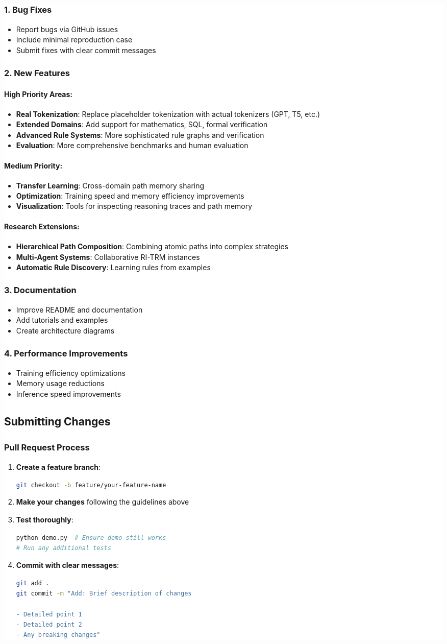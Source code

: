 ### 1. Bug Fixes
- Report bugs via GitHub issues
- Include minimal reproduction case
- Submit fixes with clear commit messages

### 2. New Features

#### High Priority Areas:
- **Real Tokenization**: Replace placeholder tokenization with actual tokenizers (GPT, T5, etc.)
- **Extended Domains**: Add support for mathematics, SQL, formal verification
- **Advanced Rule Systems**: More sophisticated rule graphs and verification
- **Evaluation**: More comprehensive benchmarks and human evaluation

#### Medium Priority:
- **Transfer Learning**: Cross-domain path memory sharing
- **Optimization**: Training speed and memory efficiency improvements
- **Visualization**: Tools for inspecting reasoning traces and path memory

#### Research Extensions:
- **Hierarchical Path Composition**: Combining atomic paths into complex strategies
- **Multi-Agent Systems**: Collaborative RI-TRM instances
- **Automatic Rule Discovery**: Learning rules from examples

### 3. Documentation
- Improve README and documentation
- Add tutorials and examples
- Create architecture diagrams

### 4. Performance Improvements
- Training efficiency optimizations
- Memory usage reductions
- Inference speed improvements

## Submitting Changes

### Pull Request Process

1. **Create a feature branch**:
   ```bash
   git checkout -b feature/your-feature-name
   ```

2. **Make your changes** following the guidelines above

3. **Test thoroughly**:
   ```bash
   python demo.py  # Ensure demo still works
   # Run any additional tests
   ```

4. **Commit with clear messages**:
   ```bash
   git add .
   git commit -m "Add: Brief description of changes
   
   - Detailed point 1
   - Detailed point 2
   - Any breaking changes"
   ```
